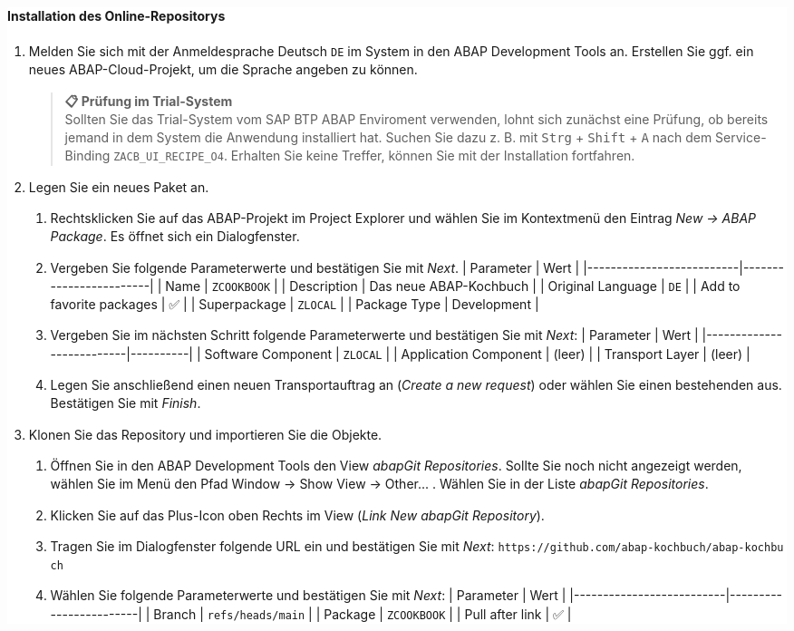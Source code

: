 #### Installation des Online-Repositorys

1. Melden Sie sich mit der Anmeldesprache Deutsch `DE` im System in den ABAP Development Tools an. Erstellen Sie ggf. ein neues ABAP-Cloud-Projekt, um die Sprache angeben zu können.  

    > __📋 Prüfung im Trial-System__  
    > Sollten Sie das Trial-System vom SAP BTP ABAP Enviroment verwenden, lohnt sich zunächst eine Prüfung, ob bereits jemand in dem System die Anwendung installiert hat. Suchen Sie dazu z. B. mit <kbd>Strg</kbd> + <kbd>Shift</kbd> + <kbd>A</kbd> nach dem Service-Binding `ZACB_UI_RECIPE_O4`. Erhalten Sie keine Treffer, können Sie mit der Installation fortfahren.

2. Legen Sie ein neues Paket an.

    1. Rechtsklicken Sie auf das ABAP-Projekt im Project Explorer und wählen Sie im Kontextmenü den Eintrag _New -> ABAP Package_. Es öffnet sich ein Dialogfenster.

    2. Vergeben Sie folgende Parameterwerte und bestätigen Sie mit _Next_.
        | Parameter                | Wert                   |
        |--------------------------|------------------------|
        | Name                     | `ZCOOKBOOK`            |
        | Description              | Das neue ABAP-Kochbuch |
        | Original Language        | `DE`                   |
        | Add to favorite packages | ✅                     |
        | Superpackage             | `ZLOCAL`               |
        | Package Type             | Development            |

    3. Vergeben Sie im nächsten Schritt folgende Parameterwerte und bestätigen Sie mit _Next_:
        | Parameter                | Wert     |
        |--------------------------|----------|
        | Software Component       | `ZLOCAL` |
        | Application Component    | (leer)   |
        | Transport Layer          | (leer)   |

    4. Legen Sie anschließend einen neuen Transportauftrag an (_Create a new request_) oder wählen Sie einen bestehenden aus. Bestätigen Sie mit _Finish_.

3. Klonen Sie das Repository und importieren Sie die Objekte.

    1. Öffnen Sie in den ABAP Development Tools den View _abapGit Repositories_. Sollte Sie noch nicht angezeigt werden, wählen Sie im Menü den Pfad Window -> Show View -> Other... . Wählen Sie in der Liste _abapGit Repositories_.

    2. Klicken Sie auf das Plus-Icon oben Rechts im View (_Link New abapGit Repository_).

    3. Tragen Sie im Dialogfenster folgende URL ein und bestätigen Sie mit _Next_: `https://github.com/abap-kochbuch/abap-kochbuch`

    4. Wählen Sie folgende Parameterwerte und bestätigen Sie mit _Next_:
        | Parameter                | Wert                   |
        |--------------------------|------------------------|
        | Branch                   | `refs/heads/main`      |
        | Package                  | `ZCOOKBOOK`            |
        | Pull after link          | ✅                     |
    